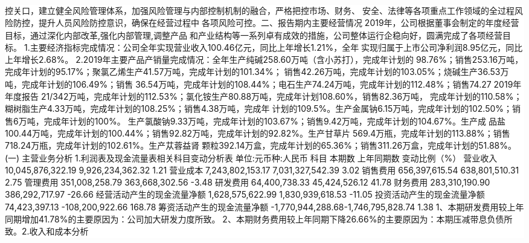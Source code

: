 控关口，建立健全风险管理体系，加强风险管理与内部控制机制的融合，严格把控市场、财务、
安全、法律等各项重点工作领域的全过程风险防控，提升人员风险防控意识，确保在经营过程中
各项风险可控。二、报告期内主要经营情况
2019年，公司根据董事会制定的年度经营目标，通过深化内部改革,强化内部管理,调整产品
和产业结构等一系列卓有成效的措施，公司整体运行企稳向好，圆满完成了各项经营目标。
1.主要经济指标完成情况：公司全年实现营业收入100.46亿元，同比上年增长1.21%，全年
实现归属于上市公司净利润8.95亿元，同比上年增长2.68%。
2.2019年主要产品产销量完成情况：全年生产纯碱258.60万吨（含小苏打），完成年计划的
98.76%；销售253.16万吨，完成年计划的95.17%；聚氯乙烯生产41.57万吨，完成年计划的101.34%；
销售42.26万吨，完成年计划的103.05%；烧碱生产36.53万吨，完成年计划的106.49%；销售
36.54万吨，完成年计划的108.44%；电石生产74.24万吨，完成年计划的112.48%；销售74.27
2019年年度报告
21/342万吨，完成年计划的112.53%；氯化铵生产80.88万吨，完成年计划108.60%，销售82.36万吨，
完成年计划的110.58%；糊树脂生产4.33万吨，完成年计划的108.25%；销售4.38万吨，完成年
计划的109.5%。生产金属钠6.15万吨，完成年计划的102.50%；销售6万吨，完成年计划的100%。
生产氯酸钠9.33万吨，完成年计划的103.67%；销售9.42万吨，完成年计划的104.67%。生产成
品盐100.44万吨，完成年计划的100.44%；销售92.82万吨，完成年计划的92.82%。生产甘草片
569.4万瓶，完成年计划的113.88%；销售718.24万瓶，完成年计划的102.61%。生产苁蓉益肾
颗粒392.14万盒，完成年计划的65.36%；销售311.26万盒，完成年计划的51.88%。
(一)
主营业务分析
1.利润表及现金流量表相关科目变动分析表
单位:元币种:人民币
科目
本期数
上年同期数
变动比例（%）
营业收入
10,045,876,322.19
9,926,234,362.32
1.21
营业成本
7,243,802,153.17
7,031,327,542.39
3.02
销售费用
656,397,615.54
638,801,510.31
2.75
管理费用
351,008,258.79
363,668,302.56
-3.48
研发费用
64,400,738.33
45,424,526.12
41.78
财务费用
283,310,190.90
386,292,717.97
-26.66
经营活动产生的现金流量净额
1,628,575,622.99
1,830,939,618.53
-11.05
投资活动产生的现金流量净额
74,423,397.13
-108,200,922.66
168.78
筹资活动产生的现金流量净额
-1,770,944,288.68-1,746,795,828.74
1.38
1、本期研发费用较上年同期增加41.78%的主要原因为：公司加大研发力度所致。
2、本期财务费用较上年同期下降26.66%的主要原因为：本期压减带息负债所致。2.收入和成本分析
